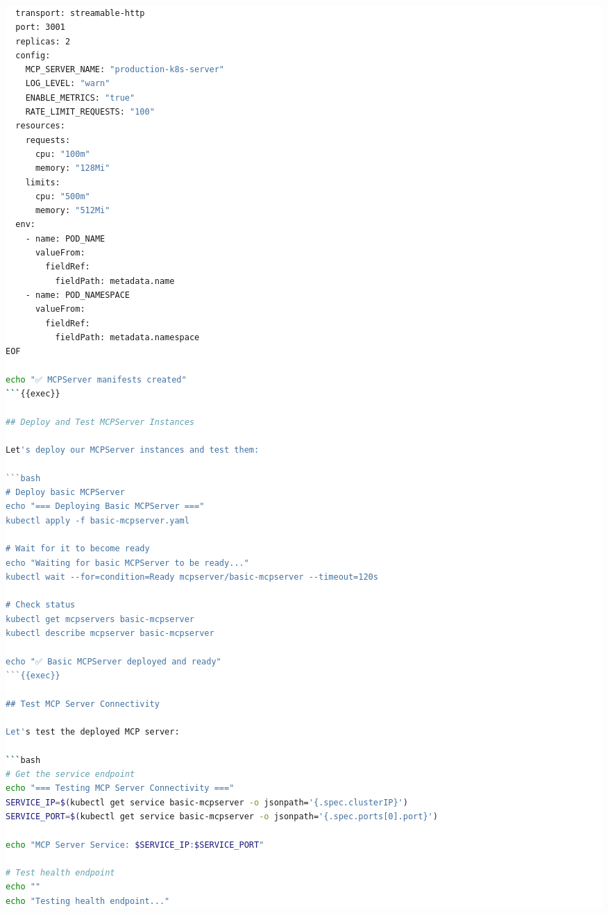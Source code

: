 ```bash
  transport: streamable-http
  port: 3001
  replicas: 2
  config:
    MCP_SERVER_NAME: "production-k8s-server"
    LOG_LEVEL: "warn"
    ENABLE_METRICS: "true"
    RATE_LIMIT_REQUESTS: "100"
  resources:
    requests:
      cpu: "100m"
      memory: "128Mi"
    limits:
      cpu: "500m"
      memory: "512Mi"
  env:
    - name: POD_NAME
      valueFrom:
        fieldRef:
          fieldPath: metadata.name
    - name: POD_NAMESPACE
      valueFrom:
        fieldRef:
          fieldPath: metadata.namespace
EOF

echo "✅ MCPServer manifests created"
```{{exec}}

## Deploy and Test MCPServer Instances

Let's deploy our MCPServer instances and test them:

```bash
# Deploy basic MCPServer
echo "=== Deploying Basic MCPServer ==="
kubectl apply -f basic-mcpserver.yaml

# Wait for it to become ready
echo "Waiting for basic MCPServer to be ready..."
kubectl wait --for=condition=Ready mcpserver/basic-mcpserver --timeout=120s

# Check status
kubectl get mcpservers basic-mcpserver
kubectl describe mcpserver basic-mcpserver

echo "✅ Basic MCPServer deployed and ready"
```{{exec}}

## Test MCP Server Connectivity

Let's test the deployed MCP server:

```bash
# Get the service endpoint
echo "=== Testing MCP Server Connectivity ==="
SERVICE_IP=$(kubectl get service basic-mcpserver -o jsonpath='{.spec.clusterIP}')
SERVICE_PORT=$(kubectl get service basic-mcpserver -o jsonpath='{.spec.ports[0].port}')

echo "MCP Server Service: $SERVICE_IP:$SERVICE_PORT"

# Test health endpoint
echo ""
echo "Testing health endpoint..."
```